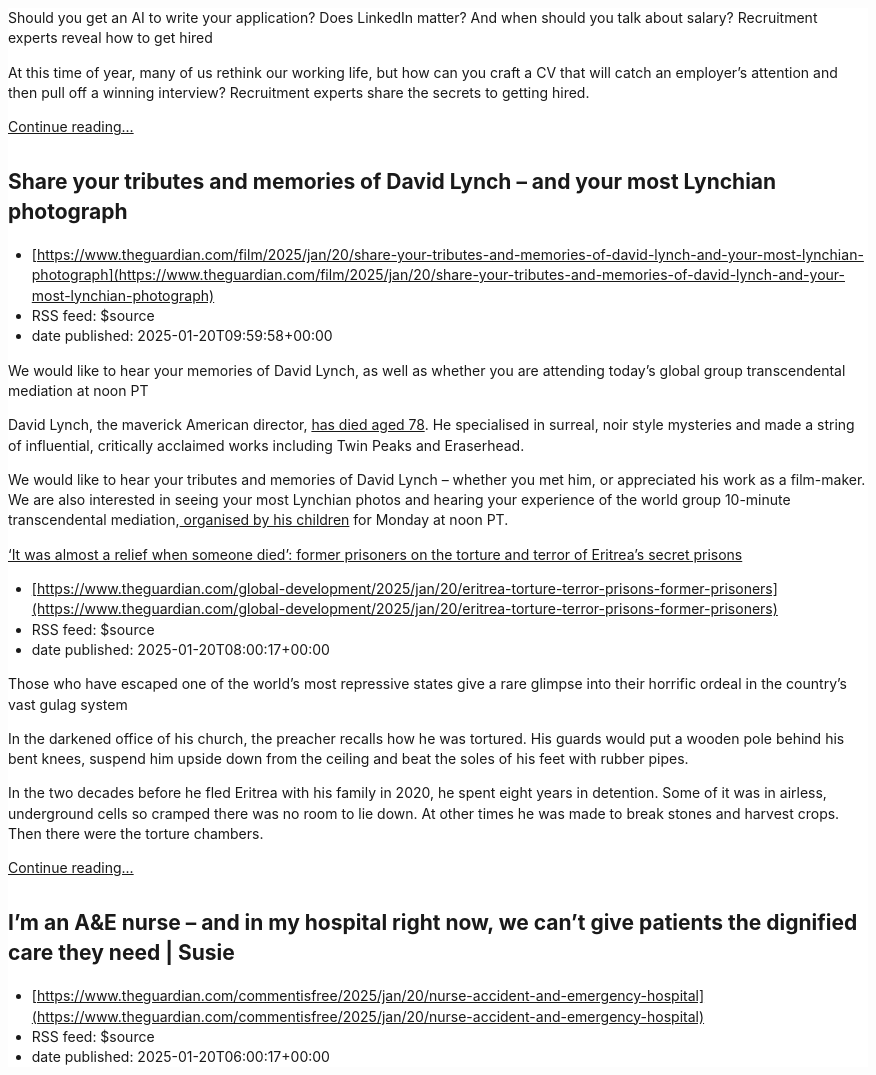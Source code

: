 <p>Should you get an AI to write your application? Does LinkedIn matter? And when should you talk about salary? Recruitment experts reveal how to get hired</p><p>At this time of year, many of us rethink our working life, but how can you craft a CV that will catch an employer’s attention and then pull off a winning interview? Recruitment experts share the secrets to getting hired.</p> <a href="https://www.theguardian.com/lifeandstyle/2025/jan/20/perfect-cv-acing-interview-experts-23-ways-job-of-your-dreams">Continue reading...</a>

## Share your tributes and memories of David Lynch – and your most Lynchian photograph
 - [https://www.theguardian.com/film/2025/jan/20/share-your-tributes-and-memories-of-david-lynch-and-your-most-lynchian-photograph](https://www.theguardian.com/film/2025/jan/20/share-your-tributes-and-memories-of-david-lynch-and-your-most-lynchian-photograph)
 - RSS feed: $source
 - date published: 2025-01-20T09:59:58+00:00

<p>We would like to hear your memories of David Lynch, as well as whether you are attending today’s global group transcendental mediation at noon PT </p><p>David Lynch, the maverick American director, <a href="https://www.theguardian.com/film/2025/jan/16/david-lynch-twin-peaks-and-muholland-drive-director-dies-aged-78">has died aged 78</a>. He specialised in surreal, noir style mysteries and made a string of influential, critically acclaimed works including Twin Peaks and Eraserhead.</p><p>We would like to hear your tributes and memories of David Lynch – whether you met him, or appreciated his work as a film-maker. We are also interested in seeing your most Lynchian photos and hearing your experience of the world group 10-minute transcendental mediation,<a href="https://www.avclub.com/david-lynch-children-worldwide-meditation"> organised by his children</a> for Monday at noon PT.</p> <a href="https://www.theguardian.com/film/2025/jan/20/share-your-tributes-and-memories-of-david-lynch

## ‘It was almost a relief when someone died’: former prisoners on the torture and terror of Eritrea’s secret prisons
 - [https://www.theguardian.com/global-development/2025/jan/20/eritrea-torture-terror-prisons-former-prisoners](https://www.theguardian.com/global-development/2025/jan/20/eritrea-torture-terror-prisons-former-prisoners)
 - RSS feed: $source
 - date published: 2025-01-20T08:00:17+00:00

<p>Those who have escaped one of the world’s most repressive states give a rare glimpse into their horrific ordeal in the country’s vast gulag system</p><p>In the darkened office of his church, the preacher recalls how he was tortured. His guards would put a wooden pole behind his bent knees, suspend him upside down from the ceiling and beat the soles of his feet with rubber pipes.</p><p>In the two decades before he fled Eritrea with his family in 2020, he spent eight years in detention. Some of it was in airless, underground cells so cramped there was no room to lie down. At other times he was made to break stones and harvest crops. Then there were the torture chambers.</p> <a href="https://www.theguardian.com/global-development/2025/jan/20/eritrea-torture-terror-prisons-former-prisoners">Continue reading...</a>

## I’m an A&E nurse – and in my hospital right now, we can’t give patients the dignified care they need | Susie
 - [https://www.theguardian.com/commentisfree/2025/jan/20/nurse-accident-and-emergency-hospital](https://www.theguardian.com/commentisfree/2025/jan/20/nurse-accident-and-emergency-hospital)
 - RSS feed: $source
 - date published: 2025-01-20T06:00:17+00:00
